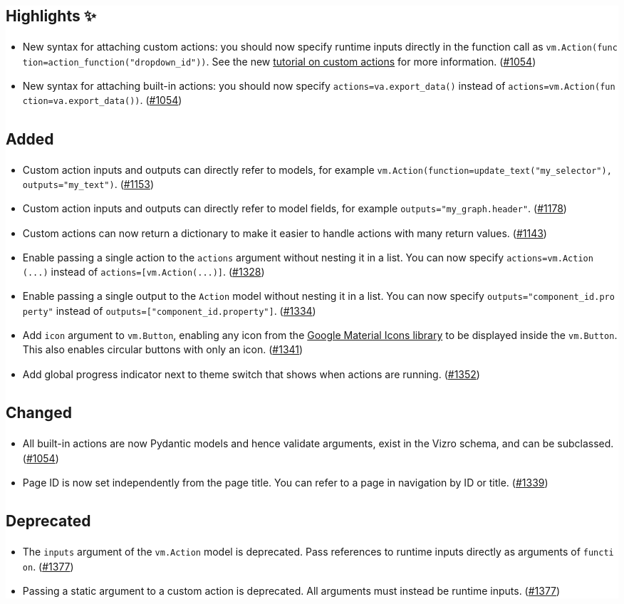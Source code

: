 ## Highlights ✨

- New syntax for attaching custom actions: you should now specify runtime inputs directly in the function call as `vm.Action(function=action_function("dropdown_id"))`. See the new [tutorial on custom actions](https://vizro.readthedocs.io/en/stable/pages/tutorials/custom-actions-tutorial/) for more information. ([#1054](https://github.com/mckinsey/vizro/pull/1054))

- New syntax for attaching built-in actions: you should now specify `actions=va.export_data()` instead of `actions=vm.Action(function=va.export_data())`. ([#1054](https://github.com/mckinsey/vizro/pull/1054))

## Added

- Custom action inputs and outputs can directly refer to models, for example `vm.Action(function=update_text("my_selector"), outputs="my_text")`. ([#1153](https://github.com/mckinsey/vizro/pull/1153))

- Custom action inputs and outputs can directly refer to model fields, for example `outputs="my_graph.header"`. ([#1178](https://github.com/mckinsey/vizro/pull/1178))

- Custom actions can now return a dictionary to make it easier to handle actions with many return values. ([#1143](https://github.com/mckinsey/vizro/pull/1143))

- Enable passing a single action to the `actions` argument without nesting it in a list. You can now specify `actions=vm.Action(...)` instead of `actions=[vm.Action(...)]`. ([#1328](https://github.com/mckinsey/vizro/pull/1328))

- Enable passing a single output to the `Action` model without nesting it in a list. You can now specify `outputs="component_id.property"` instead of `outputs=["component_id.property"]`. ([#1334](https://github.com/mckinsey/vizro/pull/1334))

- Add `icon` argument to `vm.Button`, enabling any icon from the [Google Material Icons library](https://fonts.google.com/icons) to be displayed inside the `vm.Button`. This also enables circular buttons with only an icon. ([#1341](https://github.com/mckinsey/vizro/pull/1341))

- Add global progress indicator next to theme switch that shows when actions are running. ([#1352](https://github.com/mckinsey/vizro/pull/1352))

## Changed

- All built-in actions are now Pydantic models and hence validate arguments, exist in the Vizro schema, and can be subclassed. ([#1054](https://github.com/mckinsey/vizro/pull/1054))

- Page ID is now set independently from the page title. You can refer to a page in navigation by ID or title. ([#1339](https://github.com/mckinsey/vizro/pull/1339))

## Deprecated

- The `inputs` argument of the `vm.Action` model is deprecated. Pass references to runtime inputs directly as arguments of `function`. ([#1377](https://github.com/mckinsey/vizro/pull/1377))

- Passing a static argument to a custom action is deprecated. All arguments must instead be runtime inputs. ([#1377](https://github.com/mckinsey/vizro/pull/1377))
